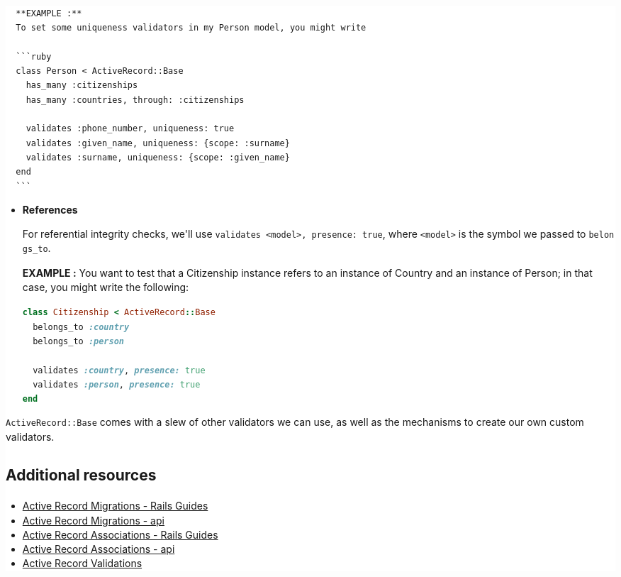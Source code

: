       **EXAMPLE :**
      To set some uniqueness validators in my Person model, you might write

      ```ruby
      class Person < ActiveRecord::Base
        has_many :citizenships
        has_many :countries, through: :citizenships

        validates :phone_number, uniqueness: true
        validates :given_name, uniqueness: {scope: :surname}
        validates :surname, uniqueness: {scope: :given_name}
      end
      ```

-   **References**

      For referential integrity checks,
       we'll use `validates <model>, presence: true`,
       where `<model>` is the symbol we passed to `belongs_to`.

      **EXAMPLE :**
      You want to test that a Citizenship instance refers to
       an instance of Country and an instance of Person;
       in that case, you might write the following:

      ```ruby
      class Citizenship < ActiveRecord::Base
        belongs_to :country
        belongs_to :person

        validates :country, presence: true
        validates :person, presence: true
      end
      ```

`ActiveRecord::Base` comes with a slew of other validators we can use,
as well as the mechanisms to create our own custom validators.

## Additional resources

-   [Active Record Migrations - Rails Guides](http://guides.rubyonrails.org/active_record_migrations.html)
-   [Active Record Migrations - api](http://api.rubyonrails.org/classes/ActiveRecord/Migration.html)
-   [Active Record Associations - Rails Guides](http://guides.rubyonrails.org/association_basics.html)
-   [Active Record Associations - api](http://api.rubyonrails.org/files/activerecord/lib/active_record/associations_rb.html)
-   [Active Record Validations](http://guides.rubyonrails.org/active_record_validations.html)
